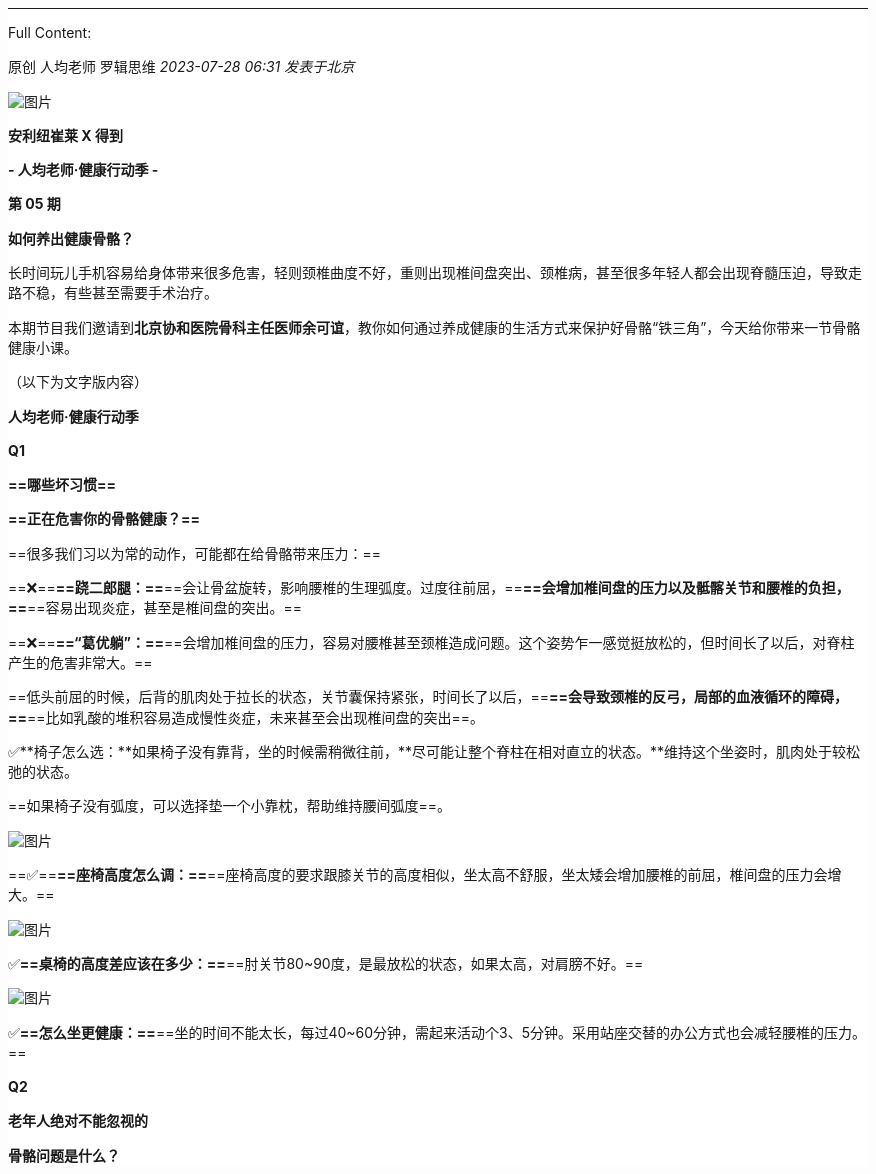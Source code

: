 
--- 

Full Content: 

原创  人均老师  罗辑思维 _2023-07-28 06:31_ _发表于北京_ 

![图片](https://proxy-prod.omnivore-image-cache.app/0x0,syVMv029Jos7itIgH00NNeFxDpa5JNC5eB4uMGJcAkDA/https://mmbiz.qpic.cn/mmbiz_gif/I0y5GhSOx6Ticl9yniaQ5mgx6aXLN7WNX6iaM3olTqNiab5Wuu2nhQTXBPhuTNqSfzSVhZXhmqS7UU3EggXgXaEf7g/640?wx_fmt=gif)

**安利纽崔莱 X 得到**

**\- 人均老师·健康行动季 -**

**第 05 期**

 **如何养出健康骨骼？** 

长时间玩儿手机容易给身体带来很多危害，轻则颈椎曲度不好，重则出现椎间盘突出、颈椎病，甚至很多年轻人都会出现脊髓压迫，导致走路不稳，有些甚至需要手术治疗。

本期节目我们邀请到**北京协和医院骨科主任医师余可谊**，教你如何通过养成健康的生活方式来保护好骨骼“铁三角”，今天给你带来一节骨骼健康小课。

（以下为文字版内容）

**人均老师·健康行动季**

**Q1**

**==哪些坏习惯==**

**==正在危害你的骨骼健康？==**

==很多我们习以为常的动作，可能都在给骨骼带来压力：==

==❌==**==跷二郎腿：==**==会让骨盆旋转，影响腰椎的生理弧度。过度往前屈，==**==会增加椎间盘的压力以及骶髂关节和腰椎的负担，==**==容易出现炎症，甚至是椎间盘的突出。==

==❌==**==“葛优躺”：==**==会增加椎间盘的压力，容易对腰椎甚至颈椎造成问题。这个姿势乍一感觉挺放松的，但时间长了以后，对脊柱产生的危害非常大。==

==低头前屈的时候，后背的肌肉处于拉长的状态，关节囊保持紧张，时间长了以后，==**==会导致颈椎的反弓，局部的血液循环的障碍，==**==比如乳酸的堆积容易造成慢性炎症，未来甚至会出现椎间盘的突出==。

✅**椅子怎么选：**如果椅子没有靠背，坐的时候需稍微往前，**尽可能让整个脊柱在相对直立的状态。**维持这个坐姿时，肌肉处于较松弛的状态。

==如果椅子没有弧度，可以选择垫一个小靠枕，帮助维持腰间弧度==。

![图片](https://proxy-prod.omnivore-image-cache.app/0x0,sBPhLtUS_NMZiLPyr0xSsJXRCvJmmW0ACD90iKW99DWg/https://mmbiz.qpic.cn/mmbiz_png/I0y5GhSOx6Ticl9yniaQ5mgx6aXLN7WNX6nRjNJAgvDmpTvOoJKfDg69yRqcCRjCtQCSMhjMnlYwsJR1LL9iaDufg/640?wx_fmt=png)

==✅==**==座椅高度怎么调：==**==座椅高度的要求跟膝关节的高度相似，坐太高不舒服，坐太矮会增加腰椎的前屈，椎间盘的压力会增大。==

![图片](https://proxy-prod.omnivore-image-cache.app/0x0,s81w2t_atgaHcziYZg-Q0M61Zys87PxFskVHq1aJleIw/https://mmbiz.qpic.cn/mmbiz_png/I0y5GhSOx6Ticl9yniaQ5mgx6aXLN7WNX6e3DCBmXIhvzrYu9RibTxaiaxay5zy0VL5zncaxEW2mHls8xNBeq1LQyw/640?wx_fmt=png)

✅**==桌椅的高度差应该在多少：==**==肘关节80~90度，是最放松的状态，如果太高，对肩膀不好。==

![图片](https://proxy-prod.omnivore-image-cache.app/0x0,sLTtwxSbfWR_ZabFiJFOph_G6uTevgVtA1z5t_MqODM0/https://mmbiz.qpic.cn/mmbiz_png/I0y5GhSOx6Ticl9yniaQ5mgx6aXLN7WNX6lkmI6Z3ODPH1x6icowP3kNnVw3InwCibWwD0Pzhhics5Aia8tABFKJEncQ/640?wx_fmt=png)

✅**==怎么坐更健康：==**==坐的时间不能太长，每过40~60分钟，需起来活动个3、5分钟。采用站座交替的办公方式也会减轻腰椎的压力。==

**Q2**

**老年人绝对不能忽视的**

**骨骼问题是什么？**
